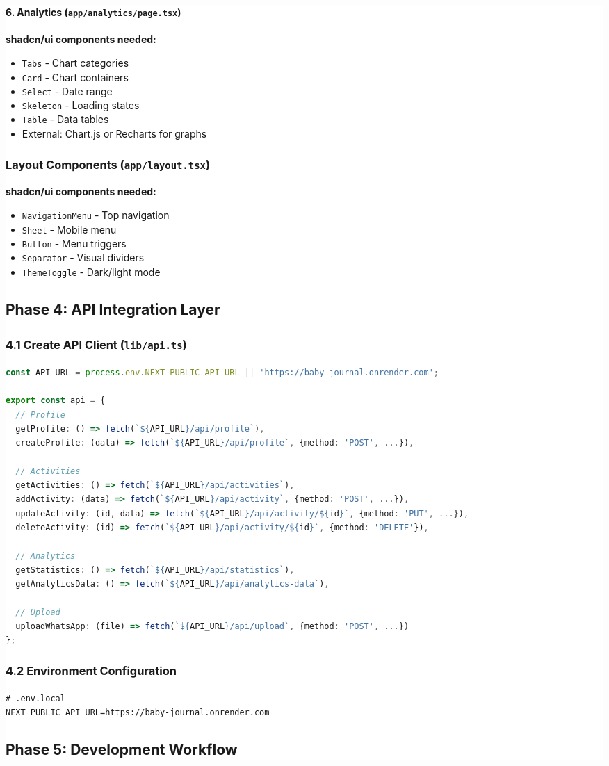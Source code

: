 #### 6. Analytics (`app/analytics/page.tsx`)
**shadcn/ui components needed:**
- `Tabs` - Chart categories
- `Card` - Chart containers
- `Select` - Date range
- `Skeleton` - Loading states
- `Table` - Data tables
- External: Chart.js or Recharts for graphs

### Layout Components (`app/layout.tsx`)
**shadcn/ui components needed:**
- `NavigationMenu` - Top navigation
- `Sheet` - Mobile menu
- `Button` - Menu triggers
- `Separator` - Visual dividers
- `ThemeToggle` - Dark/light mode

## Phase 4: API Integration Layer

### 4.1 Create API Client (`lib/api.ts`)
```typescript
const API_URL = process.env.NEXT_PUBLIC_API_URL || 'https://baby-journal.onrender.com';

export const api = {
  // Profile
  getProfile: () => fetch(`${API_URL}/api/profile`),
  createProfile: (data) => fetch(`${API_URL}/api/profile`, {method: 'POST', ...}),

  // Activities
  getActivities: () => fetch(`${API_URL}/api/activities`),
  addActivity: (data) => fetch(`${API_URL}/api/activity`, {method: 'POST', ...}),
  updateActivity: (id, data) => fetch(`${API_URL}/api/activity/${id}`, {method: 'PUT', ...}),
  deleteActivity: (id) => fetch(`${API_URL}/api/activity/${id}`, {method: 'DELETE'}),

  // Analytics
  getStatistics: () => fetch(`${API_URL}/api/statistics`),
  getAnalyticsData: () => fetch(`${API_URL}/api/analytics-data`),

  // Upload
  uploadWhatsApp: (file) => fetch(`${API_URL}/api/upload`, {method: 'POST', ...})
};
```

### 4.2 Environment Configuration
```env
# .env.local
NEXT_PUBLIC_API_URL=https://baby-journal.onrender.com
```

## Phase 5: Development Workflow
